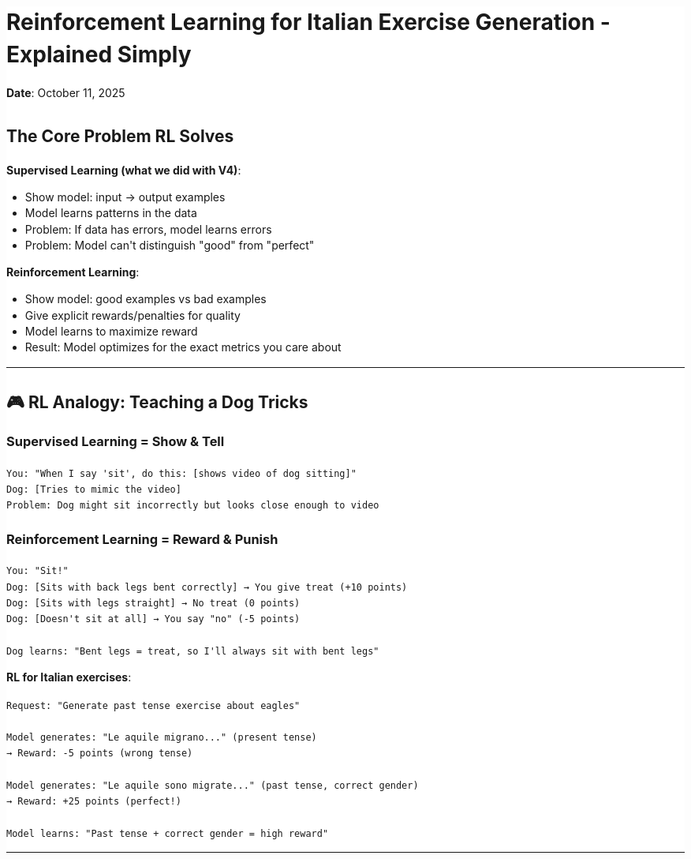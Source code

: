 # Reinforcement Learning for Italian Exercise Generation - Explained Simply

**Date**: October 11, 2025

## The Core Problem RL Solves

**Supervised Learning (what we did with V4)**:
- Show model: input → output examples
- Model learns patterns in the data
- Problem: If data has errors, model learns errors
- Problem: Model can't distinguish "good" from "perfect"

**Reinforcement Learning**:
- Show model: good examples vs bad examples
- Give explicit rewards/penalties for quality
- Model learns to maximize reward
- Result: Model optimizes for the exact metrics you care about

---

## 🎮 RL Analogy: Teaching a Dog Tricks

### Supervised Learning = Show & Tell
```
You: "When I say 'sit', do this: [shows video of dog sitting]"
Dog: [Tries to mimic the video]
Problem: Dog might sit incorrectly but looks close enough to video
```

### Reinforcement Learning = Reward & Punish
```
You: "Sit!"
Dog: [Sits with back legs bent correctly] → You give treat (+10 points)
Dog: [Sits with legs straight] → No treat (0 points)
Dog: [Doesn't sit at all] → You say "no" (-5 points)

Dog learns: "Bent legs = treat, so I'll always sit with bent legs"
```

**RL for Italian exercises**:
```
Request: "Generate past tense exercise about eagles"

Model generates: "Le aquile migrano..." (present tense)
→ Reward: -5 points (wrong tense)

Model generates: "Le aquile sono migrate..." (past tense, correct gender)
→ Reward: +25 points (perfect!)

Model learns: "Past tense + correct gender = high reward"
```

---